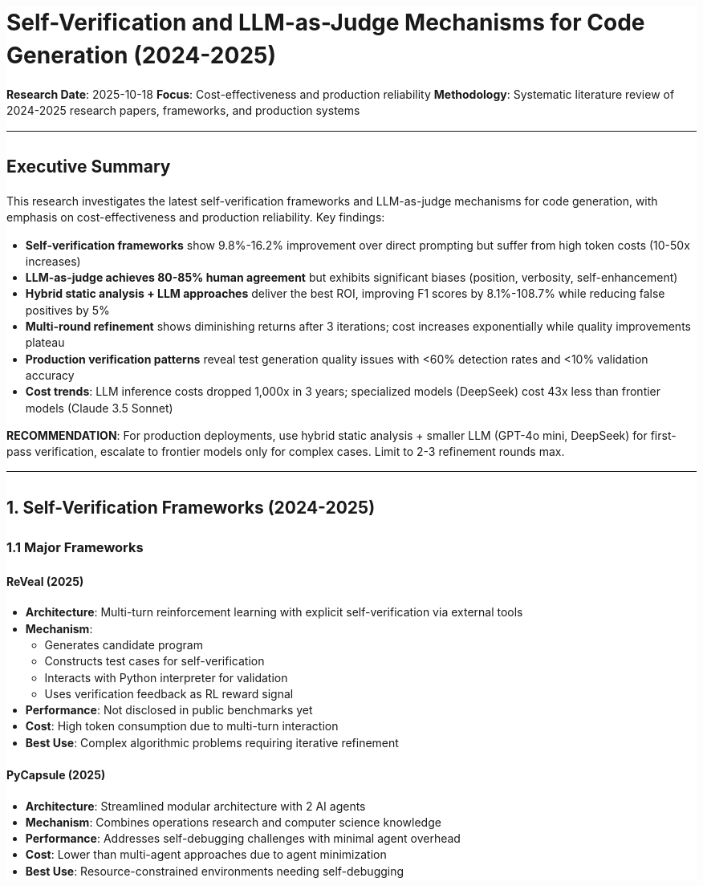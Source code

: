 # Self-Verification and LLM-as-Judge Mechanisms for Code Generation (2024-2025)

**Research Date**: 2025-10-18
**Focus**: Cost-effectiveness and production reliability
**Methodology**: Systematic literature review of 2024-2025 research papers, frameworks, and production systems

---

## Executive Summary

This research investigates the latest self-verification frameworks and LLM-as-judge mechanisms for code generation, with emphasis on cost-effectiveness and production reliability. Key findings:

- **Self-verification frameworks** show 9.8%-16.2% improvement over direct prompting but suffer from high token costs (10-50x increases)
- **LLM-as-judge achieves 80-85% human agreement** but exhibits significant biases (position, verbosity, self-enhancement)
- **Hybrid static analysis + LLM approaches** deliver the best ROI, improving F1 scores by 8.1%-108.7% while reducing false positives by 5%
- **Multi-round refinement** shows diminishing returns after 3 iterations; cost increases exponentially while quality improvements plateau
- **Production verification patterns** reveal test generation quality issues with <60% detection rates and <10% validation accuracy
- **Cost trends**: LLM inference costs dropped 1,000x in 3 years; specialized models (DeepSeek) cost 43x less than frontier models (Claude 3.5 Sonnet)

**RECOMMENDATION**: For production deployments, use hybrid static analysis + smaller LLM (GPT-4o mini, DeepSeek) for first-pass verification, escalate to frontier models only for complex cases. Limit to 2-3 refinement rounds max.

---

## 1. Self-Verification Frameworks (2024-2025)

### 1.1 Major Frameworks

#### **ReVeal (2025)**
- **Architecture**: Multi-turn reinforcement learning with explicit self-verification via external tools
- **Mechanism**:
  - Generates candidate program
  - Constructs test cases for self-verification
  - Interacts with Python interpreter for validation
  - Uses verification feedback as RL reward signal
- **Performance**: Not disclosed in public benchmarks yet
- **Cost**: High token consumption due to multi-turn interaction
- **Best Use**: Complex algorithmic problems requiring iterative refinement

#### **PyCapsule (2025)**
- **Architecture**: Streamlined modular architecture with 2 AI agents
- **Mechanism**: Combines operations research and computer science knowledge
- **Performance**: Addresses self-debugging challenges with minimal agent overhead
- **Cost**: Lower than multi-agent approaches due to agent minimization
- **Best Use**: Resource-constrained environments needing self-debugging
